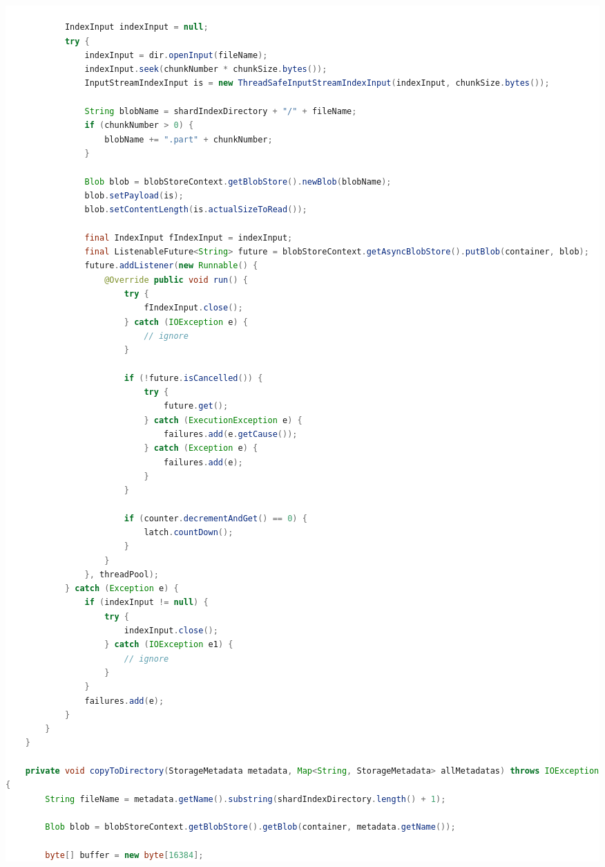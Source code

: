 ```java

            IndexInput indexInput = null;
            try {
                indexInput = dir.openInput(fileName);
                indexInput.seek(chunkNumber * chunkSize.bytes());
                InputStreamIndexInput is = new ThreadSafeInputStreamIndexInput(indexInput, chunkSize.bytes());

                String blobName = shardIndexDirectory + "/" + fileName;
                if (chunkNumber > 0) {
                    blobName += ".part" + chunkNumber;
                }

                Blob blob = blobStoreContext.getBlobStore().newBlob(blobName);
                blob.setPayload(is);
                blob.setContentLength(is.actualSizeToRead());

                final IndexInput fIndexInput = indexInput;
                final ListenableFuture<String> future = blobStoreContext.getAsyncBlobStore().putBlob(container, blob);
                future.addListener(new Runnable() {
                    @Override public void run() {
                        try {
                            fIndexInput.close();
                        } catch (IOException e) {
                            // ignore
                        }

                        if (!future.isCancelled()) {
                            try {
                                future.get();
                            } catch (ExecutionException e) {
                                failures.add(e.getCause());
                            } catch (Exception e) {
                                failures.add(e);
                            }
                        }

                        if (counter.decrementAndGet() == 0) {
                            latch.countDown();
                        }
                    }
                }, threadPool);
            } catch (Exception e) {
                if (indexInput != null) {
                    try {
                        indexInput.close();
                    } catch (IOException e1) {
                        // ignore
                    }
                }
                failures.add(e);
            }
        }
    }

    private void copyToDirectory(StorageMetadata metadata, Map<String, StorageMetadata> allMetadatas) throws IOException {
        String fileName = metadata.getName().substring(shardIndexDirectory.length() + 1);

        Blob blob = blobStoreContext.getBlobStore().getBlob(container, metadata.getName());

        byte[] buffer = new byte[16384];
```